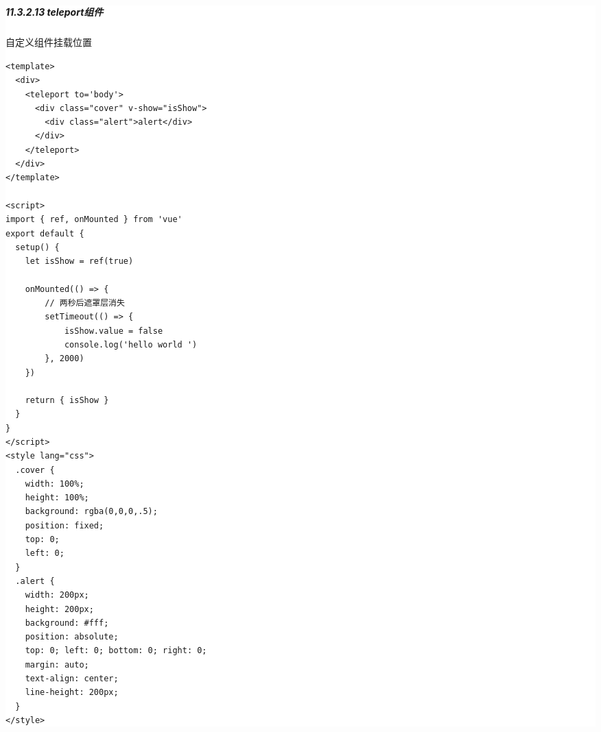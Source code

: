 ```vue
```

##### 11.3.2.13 teleport组件

自定义组件挂载位置

```vue
<template>
  <div>
    <teleport to='body'>
      <div class="cover" v-show="isShow">
        <div class="alert">alert</div>
      </div>
    </teleport>
  </div>
</template>

<script>
import { ref, onMounted } from 'vue'
export default {
  setup() {
    let isShow = ref(true)
    
    onMounted(() => {
        // 两秒后遮罩层消失
        setTimeout(() => {
            isShow.value = false
            console.log('hello world ')
        }, 2000)
    })
    
    return { isShow }
  }
}
</script>
<style lang="css">
  .cover {
    width: 100%;
    height: 100%;
    background: rgba(0,0,0,.5);
    position: fixed;
    top: 0;
    left: 0;
  }
  .alert {
    width: 200px;
    height: 200px;
    background: #fff;
    position: absolute;
    top: 0; left: 0; bottom: 0; right: 0;
    margin: auto;
    text-align: center;
    line-height: 200px;
  }
</style>
```
